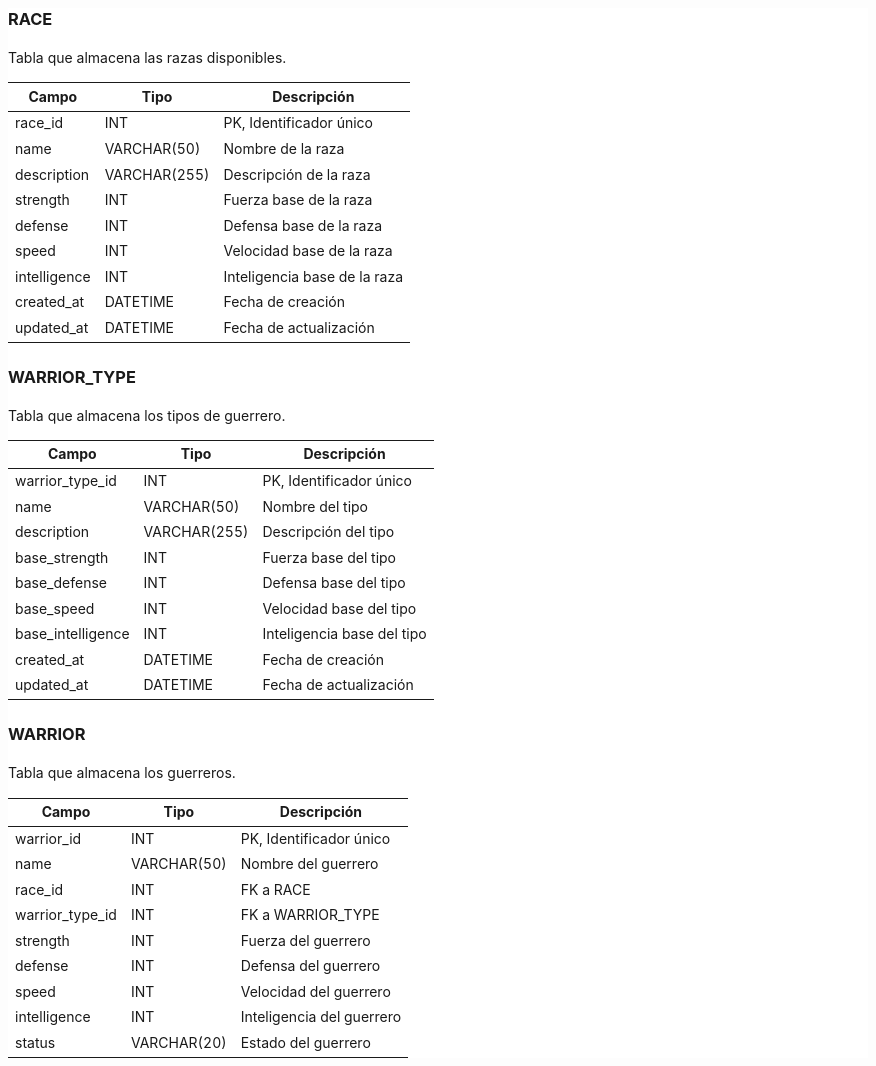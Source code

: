 ### RACE
Tabla que almacena las razas disponibles.

| Campo | Tipo | Descripción |
|-------|------|-------------|
| race_id | INT | PK, Identificador único |
| name | VARCHAR(50) | Nombre de la raza |
| description | VARCHAR(255) | Descripción de la raza |
| strength | INT | Fuerza base de la raza |
| defense | INT | Defensa base de la raza |
| speed | INT | Velocidad base de la raza |
| intelligence | INT | Inteligencia base de la raza |
| created_at | DATETIME | Fecha de creación |
| updated_at | DATETIME | Fecha de actualización |

### WARRIOR_TYPE
Tabla que almacena los tipos de guerrero.

| Campo | Tipo | Descripción |
|-------|------|-------------|
| warrior_type_id | INT | PK, Identificador único |
| name | VARCHAR(50) | Nombre del tipo |
| description | VARCHAR(255) | Descripción del tipo |
| base_strength | INT | Fuerza base del tipo |
| base_defense | INT | Defensa base del tipo |
| base_speed | INT | Velocidad base del tipo |
| base_intelligence | INT | Inteligencia base del tipo |
| created_at | DATETIME | Fecha de creación |
| updated_at | DATETIME | Fecha de actualización |

### WARRIOR
Tabla que almacena los guerreros.

| Campo | Tipo | Descripción |
|-------|------|-------------|
| warrior_id | INT | PK, Identificador único |
| name | VARCHAR(50) | Nombre del guerrero |
| race_id | INT | FK a RACE |
| warrior_type_id | INT | FK a WARRIOR_TYPE |
| strength | INT | Fuerza del guerrero |
| defense | INT | Defensa del guerrero |
| speed | INT | Velocidad del guerrero |
| intelligence | INT | Inteligencia del guerrero |
| status | VARCHAR(20) | Estado del guerrero |